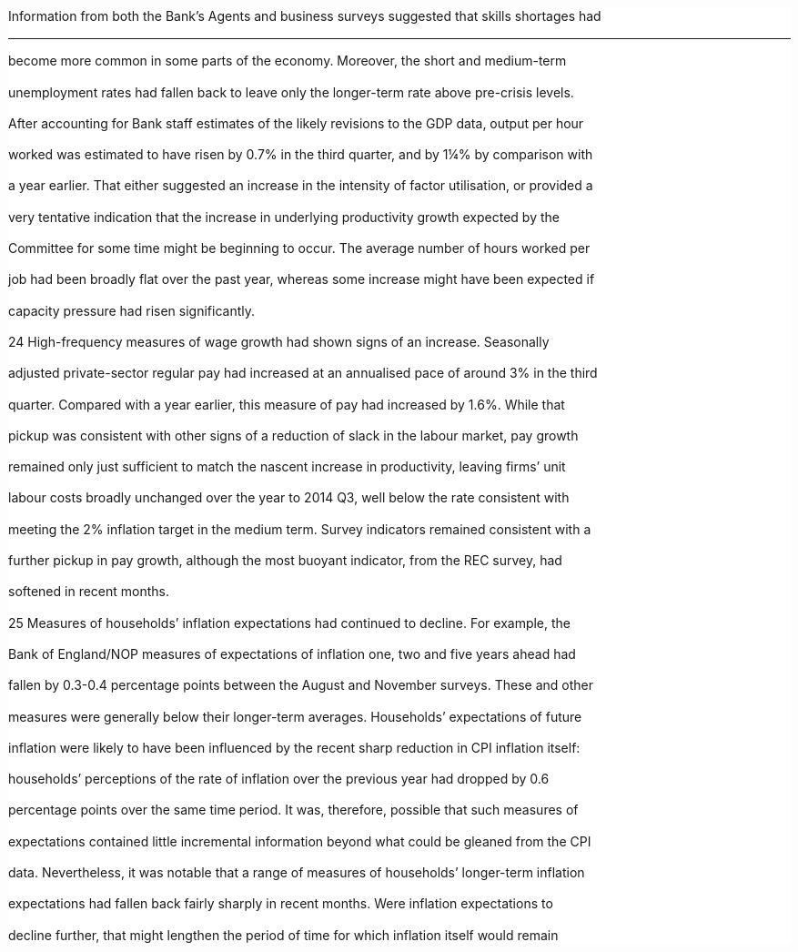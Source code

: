 Information from both the Bank’s Agents and business surveys suggested that skills shortages had


-----

become more common in some parts of the economy. Moreover, the short and medium-term

unemployment rates had fallen back to leave only the longer-term rate above pre-crisis levels.

After accounting for Bank staff estimates of the likely revisions to the GDP data, output per hour

worked was estimated to have risen by 0.7% in the third quarter, and by 1¼% by comparison with

a year earlier. That either suggested an increase in the intensity of factor utilisation, or provided a

very tentative indication that the increase in underlying productivity growth expected by the

Committee for some time might be beginning to occur. The average number of hours worked per

job had been broadly flat over the past year, whereas some increase might have been expected if

capacity pressure had risen significantly.

24 High-frequency measures of wage growth had shown signs of an increase. Seasonally

adjusted private-sector regular pay had increased at an annualised pace of around 3% in the third

quarter. Compared with a year earlier, this measure of pay had increased by 1.6%. While that

pickup was consistent with other signs of a reduction of slack in the labour market, pay growth

remained only just sufficient to match the nascent increase in productivity, leaving firms’ unit

labour costs broadly unchanged over the year to 2014 Q3, well below the rate consistent with

meeting the 2% inflation target in the medium term. Survey indicators remained consistent with a

further pickup in pay growth, although the most buoyant indicator, from the REC survey, had

softened in recent months.

25 Measures of households’ inflation expectations had continued to decline. For example, the

Bank of England/NOP measures of expectations of inflation one, two and five years ahead had

fallen by 0.3-0.4 percentage points between the August and November surveys. These and other

measures were generally below their longer-term averages. Households’ expectations of future

inflation were likely to have been influenced by the recent sharp reduction in CPI inflation itself:

households’ perceptions of the rate of inflation over the previous year had dropped by 0.6

percentage points over the same time period. It was, therefore, possible that such measures of

expectations contained little incremental information beyond what could be gleaned from the CPI

data. Nevertheless, it was notable that a range of measures of households’ longer-term inflation

expectations had fallen back fairly sharply in recent months. Were inflation expectations to

decline further, that might lengthen the period of time for which inflation itself would remain
